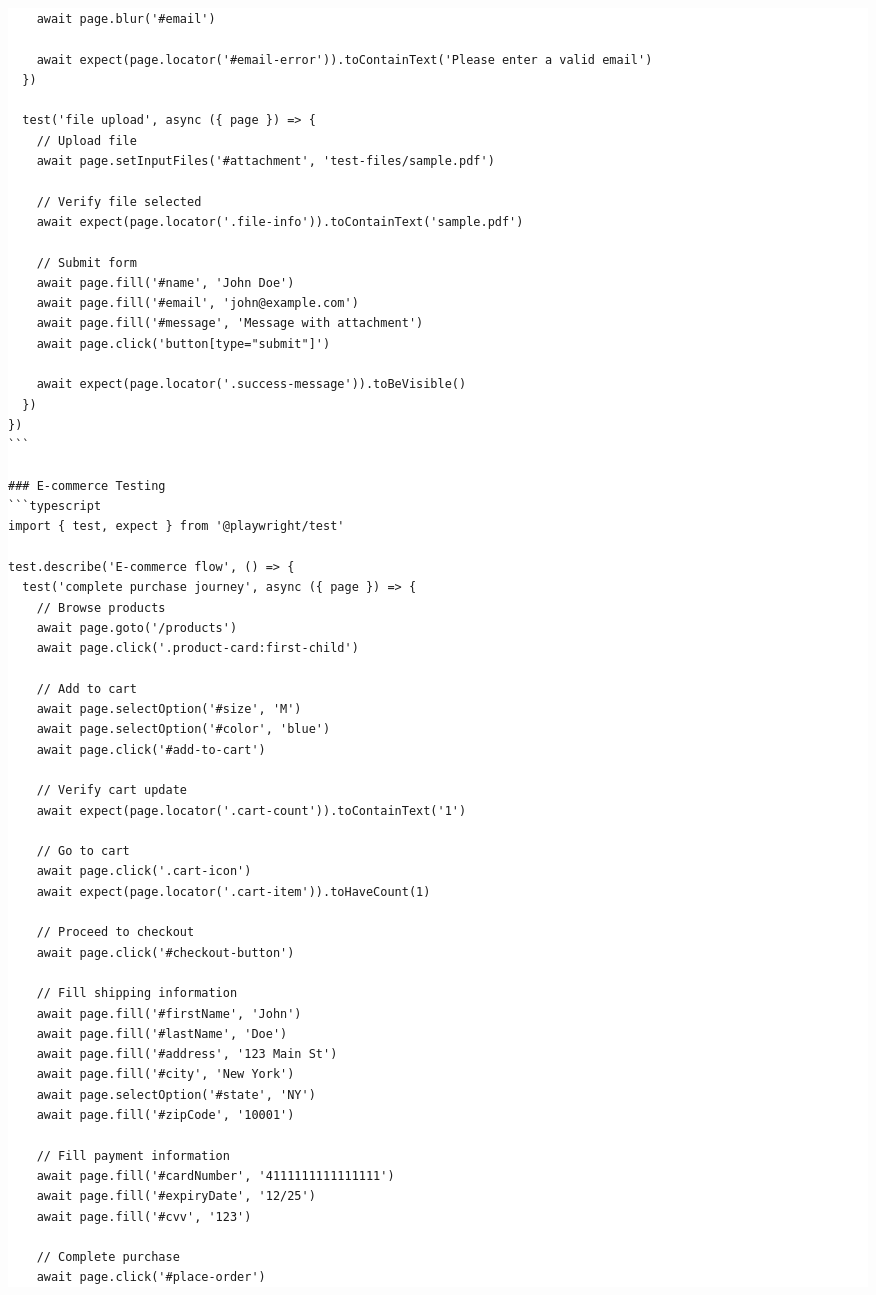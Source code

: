 ````instructions
    await page.blur('#email')

    await expect(page.locator('#email-error')).toContainText('Please enter a valid email')
  })

  test('file upload', async ({ page }) => {
    // Upload file
    await page.setInputFiles('#attachment', 'test-files/sample.pdf')

    // Verify file selected
    await expect(page.locator('.file-info')).toContainText('sample.pdf')

    // Submit form
    await page.fill('#name', 'John Doe')
    await page.fill('#email', 'john@example.com')
    await page.fill('#message', 'Message with attachment')
    await page.click('button[type="submit"]')

    await expect(page.locator('.success-message')).toBeVisible()
  })
})
```

### E-commerce Testing
```typescript
import { test, expect } from '@playwright/test'

test.describe('E-commerce flow', () => {
  test('complete purchase journey', async ({ page }) => {
    // Browse products
    await page.goto('/products')
    await page.click('.product-card:first-child')

    // Add to cart
    await page.selectOption('#size', 'M')
    await page.selectOption('#color', 'blue')
    await page.click('#add-to-cart')

    // Verify cart update
    await expect(page.locator('.cart-count')).toContainText('1')

    // Go to cart
    await page.click('.cart-icon')
    await expect(page.locator('.cart-item')).toHaveCount(1)

    // Proceed to checkout
    await page.click('#checkout-button')

    // Fill shipping information
    await page.fill('#firstName', 'John')
    await page.fill('#lastName', 'Doe')
    await page.fill('#address', '123 Main St')
    await page.fill('#city', 'New York')
    await page.selectOption('#state', 'NY')
    await page.fill('#zipCode', '10001')

    // Fill payment information
    await page.fill('#cardNumber', '4111111111111111')
    await page.fill('#expiryDate', '12/25')
    await page.fill('#cvv', '123')

    // Complete purchase
    await page.click('#place-order')
````